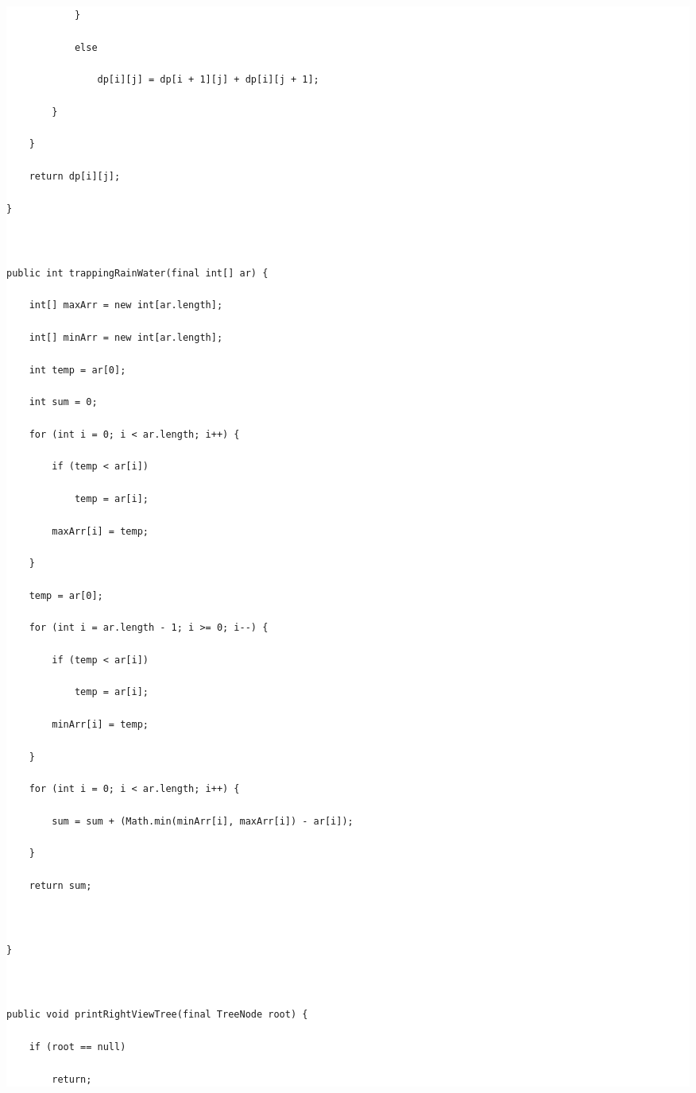 				}

				else

					dp[i][j] = dp[i + 1][j] + dp[i][j + 1];

			}

		}

		return dp[i][j];

	}



	public int trappingRainWater(final int[] ar) {

		int[] maxArr = new int[ar.length];

		int[] minArr = new int[ar.length];

		int temp = ar[0];

		int sum = 0;

		for (int i = 0; i < ar.length; i++) {

			if (temp < ar[i])

				temp = ar[i];

			maxArr[i] = temp;

		}

		temp = ar[0];

		for (int i = ar.length - 1; i >= 0; i--) {

			if (temp < ar[i])

				temp = ar[i];

			minArr[i] = temp;

		}

		for (int i = 0; i < ar.length; i++) {

			sum = sum + (Math.min(minArr[i], maxArr[i]) - ar[i]);

		}

		return sum;



	}



	public void printRightViewTree(final TreeNode root) {

		if (root == null)

			return;
